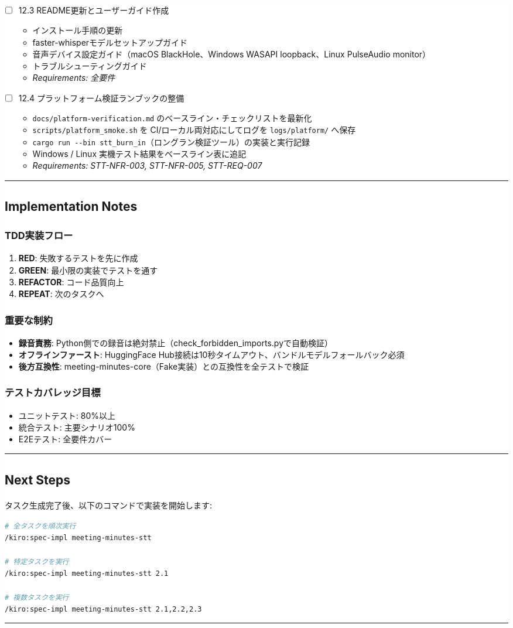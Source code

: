 - [ ] 12.3 README更新とユーザーガイド作成
  - インストール手順の更新
  - faster-whisperモデルセットアップガイド
  - 音声デバイス設定ガイド（macOS BlackHole、Windows WASAPI loopback、Linux PulseAudio monitor）
  - トラブルシューティングガイド
  - _Requirements: 全要件_

- [ ] 12.4 プラットフォーム検証ランブックの整備
  - `docs/platform-verification.md` のベースライン・チェックリストを最新化
  - `scripts/platform_smoke.sh` を CI/ローカル両対応にしてログを `logs/platform/` へ保存
  - `cargo run --bin stt_burn_in`（ロングラン検証ツール）の実装と実行記録
  - Windows / Linux 実機テスト結果をベースライン表に追記
  - _Requirements: STT-NFR-003, STT-NFR-005, STT-REQ-007_

---

## Implementation Notes

### TDD実装フロー
1. **RED**: 失敗するテストを先に作成
2. **GREEN**: 最小限の実装でテストを通す
3. **REFACTOR**: コード品質向上
4. **REPEAT**: 次のタスクへ

### 重要な制約
- **録音責務**: Python側での録音は絶対禁止（check_forbidden_imports.pyで自動検証）
- **オフラインファースト**: HuggingFace Hub接続は10秒タイムアウト、バンドルモデルフォールバック必須
- **後方互換性**: meeting-minutes-core（Fake実装）との互換性を全テストで検証

### テストカバレッジ目標
- ユニットテスト: 80%以上
- 統合テスト: 主要シナリオ100%
- E2Eテスト: 全要件カバー

---

## Next Steps

タスク生成完了後、以下のコマンドで実装を開始します:

```bash
# 全タスクを順次実行
/kiro:spec-impl meeting-minutes-stt

# 特定タスクを実行
/kiro:spec-impl meeting-minutes-stt 2.1

# 複数タスクを実行
/kiro:spec-impl meeting-minutes-stt 2.1,2.2,2.3
```

---
